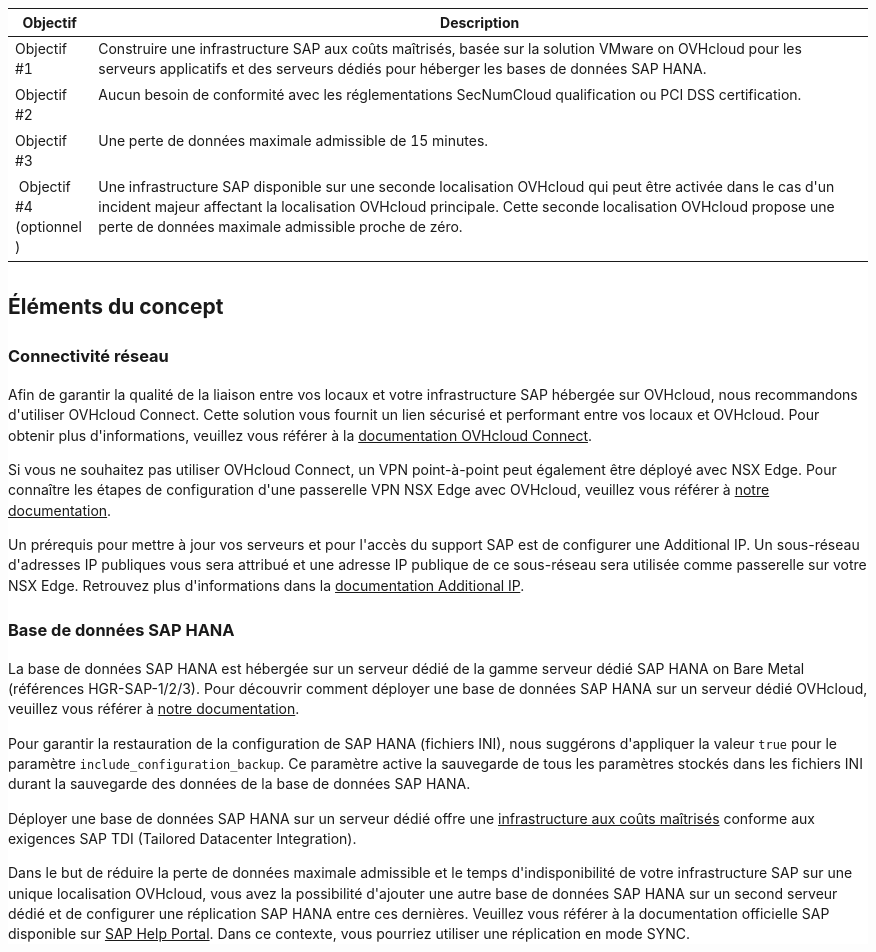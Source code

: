 | Objectif | Description |
| --- | --- |
| Objectif #1 | Construire une infrastructure SAP aux coûts maîtrisés, basée sur la solution VMware on OVHcloud pour les serveurs applicatifs et des serveurs dédiés pour héberger les bases de données SAP HANA. |
| Objectif #2 | Aucun besoin de conformité avec les réglementations SecNumCloud qualification ou PCI DSS certification. |
| Objectif #3 | Une perte de données maximale admissible de 15 minutes. |
| Objectif #4 (optionnel) | Une infrastructure SAP disponible sur une seconde localisation OVHcloud qui peut être activée dans le cas d'un incident majeur affectant la localisation OVHcloud principale. Cette seconde localisation OVHcloud propose une perte de données maximale admissible proche de zéro. |

## Éléments du concept

### Connectivité réseau

Afin de garantir la qualité de la liaison entre vos locaux et votre infrastructure SAP hébergée sur OVHcloud, nous recommandons d'utiliser OVHcloud Connect. Cette solution vous fournit un lien sécurisé et performant entre vos locaux et OVHcloud. Pour obtenir plus d'informations, veuillez vous référer à la [documentation OVHcloud Connect](https://www.ovhcloud.com/fr/network/ovhcloud-connect/).

Si vous ne souhaitez pas utiliser OVHcloud Connect, un VPN point-à-point peut également être déployé avec NSX Edge. Pour connaître les étapes de configuration d'une passerelle VPN NSX Edge avec OVHcloud, veuillez vous référer à [notre documentation](/pages/hosted_private_cloud/hosted_private_cloud_powered_by_vmware/nsx_configurer_un_vpn_via_une_gateway_edge).

Un prérequis pour mettre à jour vos serveurs et pour l'accès du support SAP est de configurer une Additional IP. Un sous-réseau d'adresses IP publiques vous sera attribué et une adresse IP publique de ce sous-réseau sera utilisée comme passerelle sur votre NSX Edge. Retrouvez plus d'informations dans la [documentation Additional IP](/pages/public_cloud/public_cloud_network_services/additional-ip-buy).

### Base de données SAP HANA

La base de données SAP HANA est hébergée sur un serveur dédié de la gamme serveur dédié SAP HANA on Bare Metal (références HGR-SAP-1/2/3). Pour découvrir comment déployer une base de données SAP HANA sur un serveur dédié OVHcloud, veuillez vous référer à [notre documentation](/pages/hosted_private_cloud/sap_on_ovhcloud/install-sap-hana-sles).

Pour garantir la restauration de la configuration de SAP HANA (fichiers INI), nous suggérons d'appliquer la valeur `true` pour le paramètre `include_configuration_backup`. Ce paramètre active la sauvegarde de tous les paramètres stockés dans les fichiers INI durant la sauvegarde des données de la base de données SAP HANA.

Déployer une base de données SAP HANA sur un serveur dédié offre une [infrastructure aux coûts maîtrisés](https://www.ovhcloud.com/fr/bare-metal/uc-sap-hana/) conforme aux exigences SAP TDI (Tailored Datacenter Integration).

Dans le but de réduire la perte de données maximale admissible et le temps d'indisponibilité de votre infrastructure SAP sur une unique localisation OVHcloud, vous avez la possibilité d'ajouter une autre base de données SAP HANA sur un second serveur dédié et de configurer une réplication SAP HANA entre ces dernières. Veuillez vous référer à la documentation officielle SAP disponible sur [SAP Help Portal](https://help.sap.com/docs/SAP_HANA_PLATFORM/6b94445c94ae495c83a19646e7c3fd56/86267e1ed56940bb8e4a45557cee0e43.html?locale=en-US). Dans ce contexte, vous pourriez utiliser une réplication en mode SYNC.
